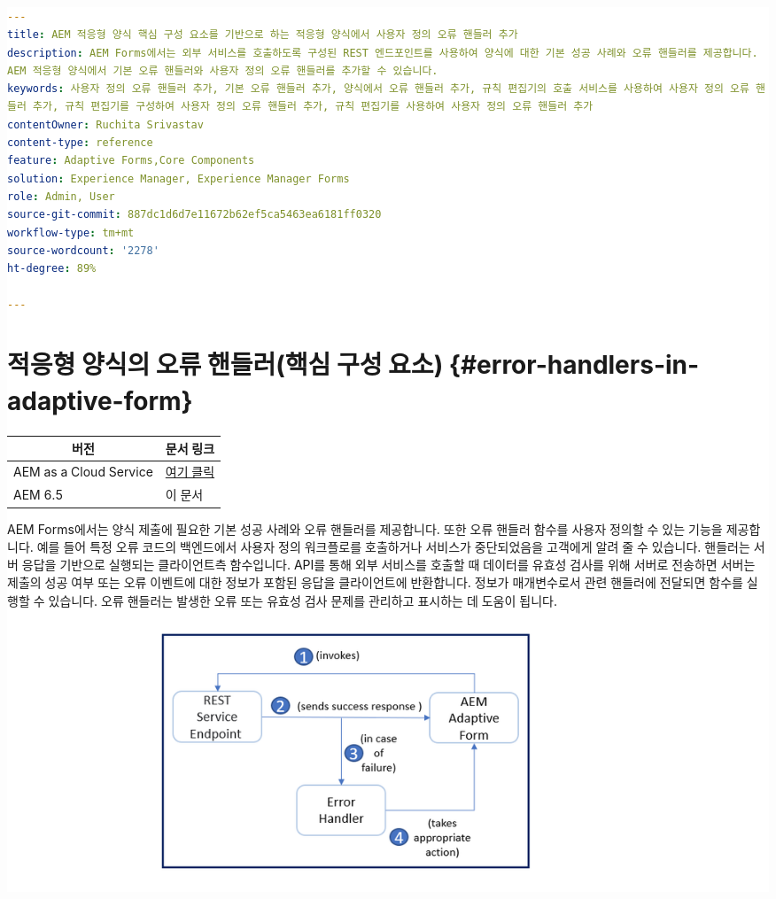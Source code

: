 ```yaml
---
title: AEM 적응형 양식 핵심 구성 요소를 기반으로 하는 적응형 양식에서 사용자 정의 오류 핸들러 추가
description: AEM Forms에서는 외부 서비스를 호출하도록 구성된 REST 엔드포인트를 사용하여 양식에 대한 기본 성공 사례와 오류 핸들러를 제공합니다. AEM 적응형 양식에서 기본 오류 핸들러와 사용자 정의 오류 핸들러를 추가할 수 있습니다.
keywords: 사용자 정의 오류 핸들러 추가, 기본 오류 핸들러 추가, 양식에서 오류 핸들러 추가, 규칙 편집기의 호출 서비스를 사용하여 사용자 정의 오류 핸들러 추가, 규칙 편집기를 구성하여 사용자 정의 오류 핸들러 추가, 규칙 편집기를 사용하여 사용자 정의 오류 핸들러 추가
contentOwner: Ruchita Srivastav
content-type: reference
feature: Adaptive Forms,Core Components
solution: Experience Manager, Experience Manager Forms
role: Admin, User
source-git-commit: 887dc1d6d7e11672b62ef5ca5463ea6181ff0320
workflow-type: tm+mt
source-wordcount: '2278'
ht-degree: 89%

---
```


# 적응형 양식의 오류 핸들러(핵심 구성 요소) {#error-handlers-in-adaptive-form}

| 버전 | 문서 링크 |
| -------- | ---------------------------- |
| AEM as a Cloud Service | [여기 클릭](https://experienceleague.adobe.com/docs/experience-manager-cloud-service/content/forms/adaptive-forms-authoring/authoring-adaptive-forms-core-components/create-an-adaptive-form-on-forms-cs/add-custom-error-handler-adaptive-forms-core-components.html) |
| AEM 6.5 | 이 문서 |

AEM Forms에서는 양식 제출에 필요한 기본 성공 사례와 오류 핸들러를 제공합니다. 또한 오류 핸들러 함수를 사용자 정의할 수 있는 기능을 제공합니다. 예를 들어 특정 오류 코드의 백엔드에서 사용자 정의 워크플로를 호출하거나 서비스가 중단되었음을 고객에게 알려 줄 수 있습니다. 핸들러는 서버 응답을 기반으로 실행되는 클라이언트측 함수입니다. API를 통해 외부 서비스를 호출할 때 데이터를 유효성 검사를 위해 서버로 전송하면 서버는 제출의 성공 여부 또는 오류 이벤트에 대한 정보가 포함된 응답을 클라이언트에 반환합니다. 정보가 매개변수로서 관련 핸들러에 전달되면 함수를 실행할 수 있습니다. 오류 핸들러는 발생한 오류 또는 유효성 검사 문제를 관리하고 표시하는 데 도움이 됩니다.

![양식에서 사용자 정의 오류 핸들러를 추가하는 방법을 이해할 수 있는 오류 핸들러 워크플로](/help/forms/using/assets/error-handler-workflow.png)
